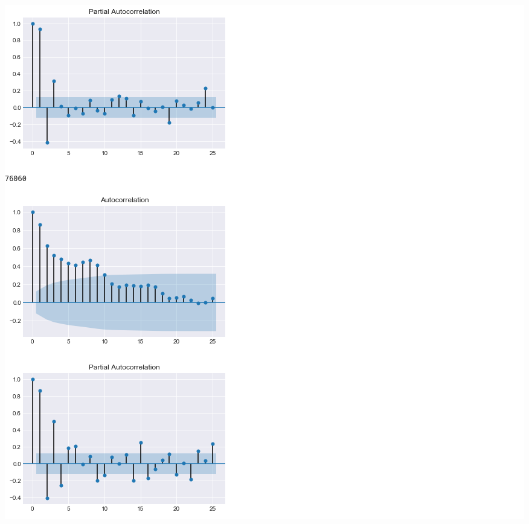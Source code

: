 

![png](mod_4_final_student_files/mod_4_final_student_32_26.png)


    76060
    


![png](mod_4_final_student_files/mod_4_final_student_32_28.png)



![png](mod_4_final_student_files/mod_4_final_student_32_29.png)

